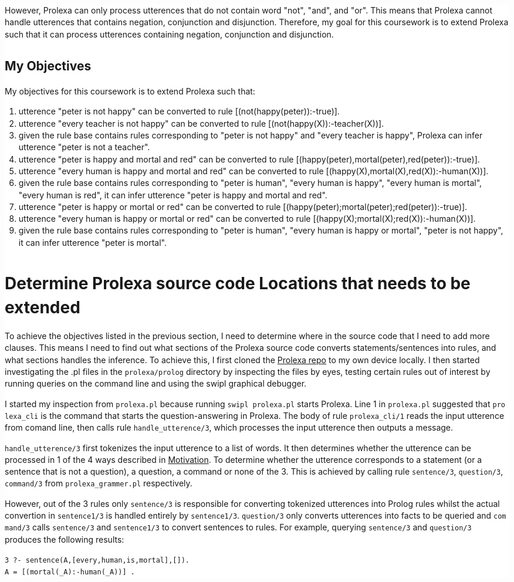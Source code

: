    However, Prolexa can only process utterences that do not contain word "not", "and", and "or". This means that Prolexa cannot handle utterences that contains negation, conjunction and disjunction. Therefore, my goal for this coursework is to extend Prolexa such that it can process utterences containing negation, conjunction and disjunction. 
   
   ## <a name="objectives">My Objectives #
   
   My objectives for this coursework is to extend Prolexa such that:
   
   1. utterence "peter is not happy" can be converted to rule \[(not(happy(peter)):-true)\].
   2. utterence "every teacher is not happy" can be converted to rule \[(not(happy(X)):-teacher(X))\].
   3. given the rule base contains rules corresponding to "peter is not happy" and "every teacher is happy", Prolexa can infer utterence "peter is not a teacher".
   4. utterence "peter is happy and mortal and red" can be converted to rule \[(happy(peter),mortal(peter),red(peter)):-true)\].
   5. utterence "every human is happy and mortal and red" can be converted to rule \[(happy(X),mortal(X),red(X)):-human(X))\].
   6.  given the rule base contains rules corresponding to "peter is human", "every human is happy", "every human is mortal", "every human is red", it can infer utterence "peter is happy and mortal and red".
   7. utterence "peter is happy or mortal or red" can be converted to rule \[(happy(peter);mortal(peter);red(peter)):-true)\].
   8. utterence "every human is happy or mortal or red" can be converted to rule \[(happy(X);mortal(X);red(X)):-human(X))\].
   9. given the rule base contains rules corresponding to "peter is human", "every human is happy or mortal", "peter is not happy", it can infer utterence "peter is mortal".

   
# <a name="method">Determine Prolexa source code Locations that needs to be extended #
   
   To achieve the objectives listed in the previous section, I need to determine where in the source code that I need to add more clauses. This means I need to find out what sections of the Prolexa source code converts statements/sentences into rules, and what sections handles the inference. To achieve this, I first cloned the [Prolexa repo](https://github.com/simply-logical/ComputationalLogic/tree/prolexa-plus) to my own device locally. I then started investigating the .pl files in the ```prolexa/prolog``` directory by inspecting the files by eyes, testing certain rules out of interest by running queries on the command line and using the swipl graphical debugger.
   
   I started my inspection from ```prolexa.pl``` because running ```swipl prolexa.pl``` starts Prolexa. Line 1 in ```prolexa.pl``` suggested that ```prolexa_cli``` is the command that starts the question-answering in Prolexa. The body of rule ```prolexa_cli/1``` reads the input utterence from comand line, then calls rule ```handle_utterence/3```, which processes the input utterence then outputs a message.
   
   ```handle_utterence/3``` first tokenizes the input utterence to a list of words. It then determines whether the utterence can be processed in 1 of the 4 ways described in [Motivation](#motivation). To determine whether the utterence corresponds to a statement (or a sentence that is not a question), a question, a command or none of the 3. This is achieved by calling  rule ```sentence/3```, ```question/3```, ```command/3``` from  ```prolexa_grammer.pl``` respectively. 
   
   However, out of the 3 rules only ```sentence/3``` is responsible for converting tokenized utterences into Prolog rules whilst the actual convertion in ```sentence1/3``` is handled entirely by ```sentence1/3```. ```question/3``` only converts utterences into facts to be queried and ```command/3``` calls ```sentence/3``` and ```sentence1/3``` to convert sentences to rules. For example, querying ```sentence/3``` and ```question/3``` produces the following results:
   
   ```
   3 ?- sentence(A,[every,human,is,mortal],[]).
   A = [(mortal(_A):-human(_A))] .
